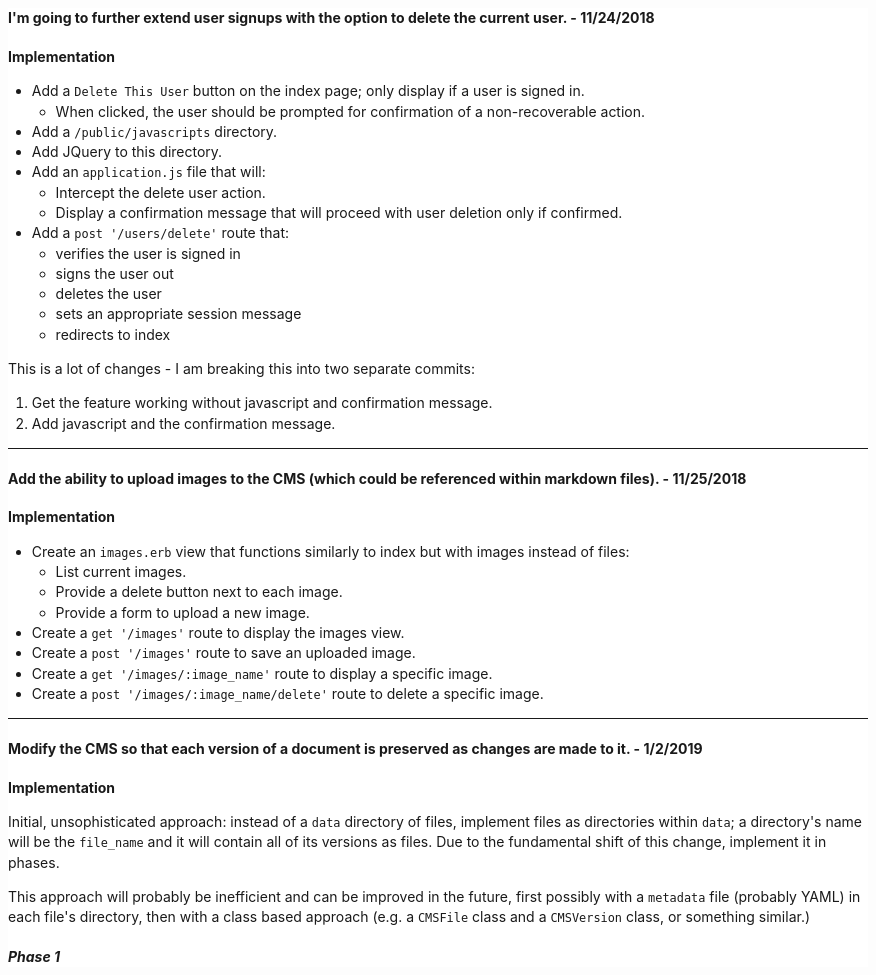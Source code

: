 #### I'm going to further extend user signups with the option to delete the current user. - 11/24/2018

**Implementation**

* Add a `Delete This User` button on the index page; only display if a user is signed in.
  * When clicked, the user should be prompted for confirmation of a non-recoverable action.
* Add a `/public/javascripts` directory.
* Add JQuery to this directory.
* Add an `application.js` file that will:
  * Intercept the delete user action.
  * Display a confirmation message that will proceed with user deletion only if confirmed.
* Add a `post '/users/delete'` route that:
  * verifies the user is signed in
  * signs the user out
  * deletes the user
  * sets an appropriate session message
  * redirects to index

This is a lot of changes - I am breaking this into two separate commits:
1. Get the feature working without javascript and confirmation message.
2. Add javascript and the confirmation message.

---

#### Add the ability to upload images to the CMS (which could be referenced within markdown files). - 11/25/2018

**Implementation**

* Create an `images.erb` view that functions similarly to index but with images instead of files:
  * List current images.
  * Provide a delete button next to each image.
  * Provide a form to upload a new image.
* Create a `get '/images'` route to display the images view.
* Create a `post '/images'` route to save an uploaded image.
* Create a `get '/images/:image_name'` route to display a specific image.
* Create a `post '/images/:image_name/delete'` route to delete a specific image.

---

#### Modify the CMS so that each version of a document is preserved as changes are made to it. - 1/2/2019

**Implementation**

Initial, unsophisticated approach: instead of a `data` directory of files, implement files as directories within `data`; a directory's name will be the `file_name` and it will contain all of its versions as files. Due to the fundamental shift of this change, implement it in phases.

This approach will probably be inefficient and can be improved in the future, first possibly with a `metadata` file (probably YAML) in each file's directory, then with a class based approach (e.g. a `CMSFile` class and a `CMSVersion` class, or something similar.)

##### Phase 1
